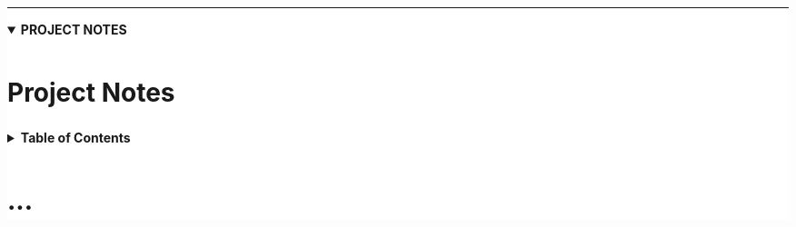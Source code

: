 




<hr/>







<details open><summary><b>PROJECT NOTES</b></summary><h1>Project Notes</h1>
<details><summary><b>Table of Contents</b></summary>
...
</details>

 
<h1> ... </h1>

</details>

